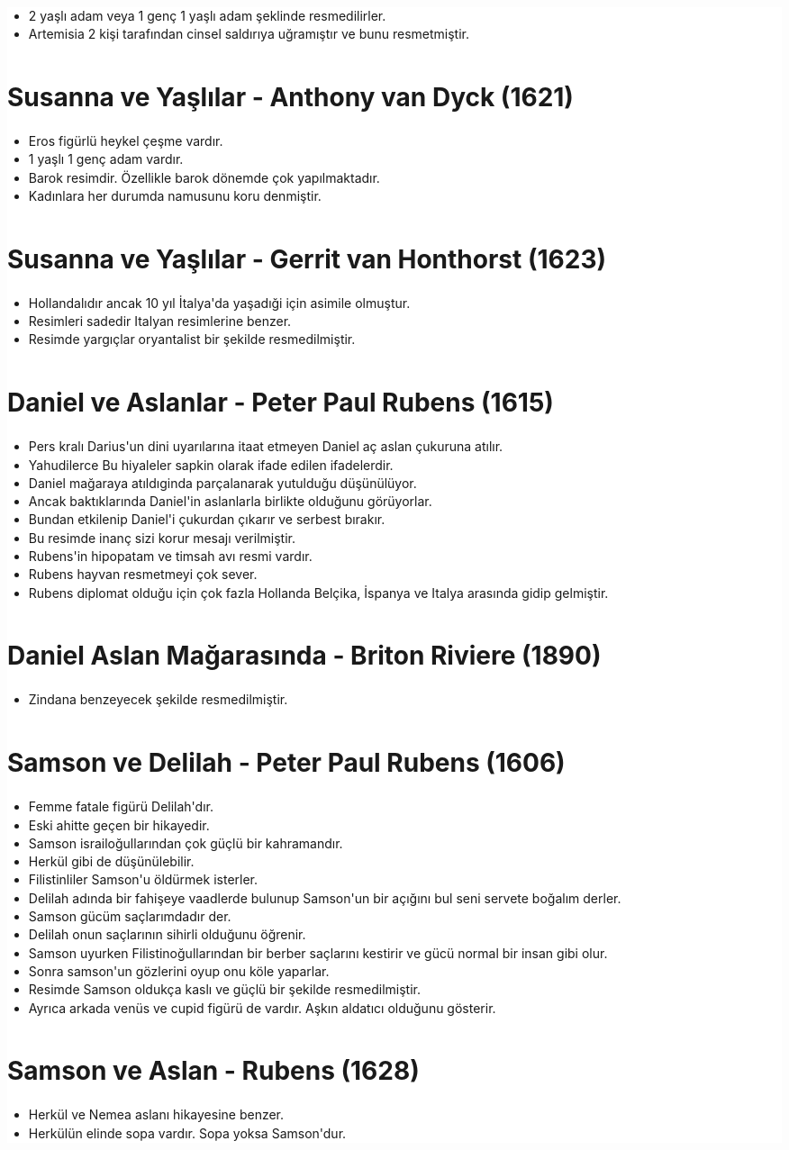 - 2 yaşlı adam veya 1 genç 1 yaşlı adam şeklinde resmedilirler.
- Artemisia 2 kişi tarafından cinsel saldırıya uğramıştır ve bunu resmetmiştir.

# Susanna ve Yaşlılar - Anthony van Dyck (1621)
- Eros figürlü heykel çeşme vardır.
- 1 yaşlı 1 genç adam vardır.
- Barok resimdir. Özellikle barok dönemde çok yapılmaktadır.
- Kadınlara her durumda namusunu koru denmiştir.

# Susanna ve Yaşlılar - Gerrit van Honthorst (1623)
- Hollandalıdır ancak 10 yıl İtalya'da yaşadıği için asimile olmuştur.
- Resimleri sadedir Italyan resimlerine benzer.
- Resimde yargıçlar oryantalist bir şekilde resmedilmiştir.

# Daniel ve Aslanlar - Peter Paul Rubens (1615)
- Pers kralı Darius'un dini uyarılarına itaat etmeyen Daniel aç aslan çukuruna atılır.
- Yahudilerce Bu hiyaleler sapkin olarak ifade edilen ifadelerdir.
- Daniel mağaraya atıldıginda parçalanarak yutulduğu düşünülüyor.
- Ancak baktıklarında Daniel'in aslanlarla birlikte olduğunu görüyorlar.
- Bundan etkilenip Daniel'i çukurdan çıkarır ve serbest bırakır.
- Bu resimde inanç sizi korur mesajı verilmiştir.
- Rubens'in hipopatam ve timsah avı resmi vardır.
- Rubens hayvan resmetmeyi çok sever.
- Rubens diplomat olduğu için çok fazla Hollanda Belçika, İspanya ve Italya arasında gidip gelmiştir.

# Daniel Aslan Mağarasında - Briton Riviere (1890)
- Zindana benzeyecek şekilde resmedilmiştir.

# Samson ve Delilah - Peter Paul Rubens (1606)
- Femme fatale figürü Delilah'dır.
- Eski ahitte geçen bir hikayedir.
- Samson israiloğullarından çok güçlü bir kahramandır.
- Herkül gibi de düşünülebilir.
- Filistinliler Samson'u öldürmek isterler.
- Delilah adında bir fahişeye vaadlerde bulunup Samson'un bir açığını bul seni servete boğalım derler.
- Samson gücüm saçlarımdadır der.
- Delilah onun saçlarının sihirli olduğunu öğrenir.
- Samson uyurken Filistinoğullarından bir berber saçlarını kestirir ve gücü normal bir insan gibi olur.
- Sonra samson'un gözlerini oyup onu köle yaparlar.
- Resimde Samson oldukça kaslı ve güçlü bir şekilde resmedilmiştir.
- Ayrıca arkada venüs ve cupid figürü de vardır. Aşkın aldatıcı olduğunu gösterir.

# Samson ve Aslan - Rubens (1628)
- Herkül ve Nemea aslanı hikayesine benzer.
- Herkülün elinde sopa vardır. Sopa yoksa Samson'dur.
